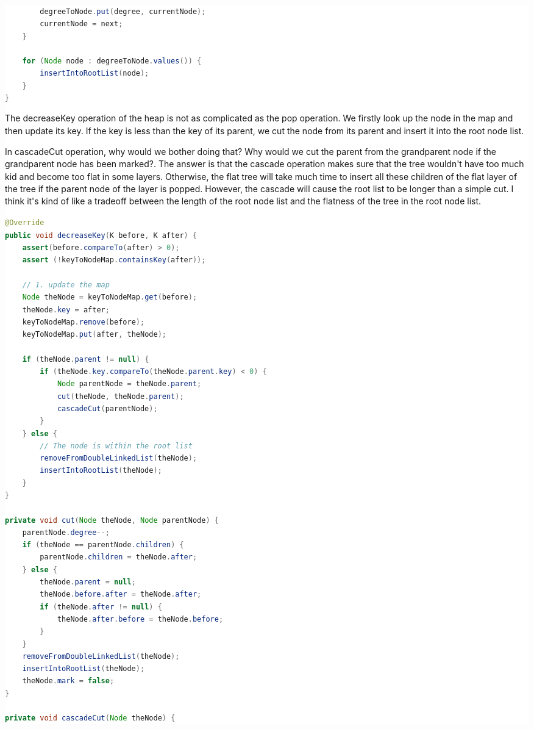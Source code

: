 ```java
        degreeToNode.put(degree, currentNode);
        currentNode = next;
    }

    for (Node node : degreeToNode.values()) {
        insertIntoRootList(node);
    }
}
```

The decreaseKey operation of the heap is not as complicated as the pop operation. We firstly look up the node in the map and then update its key. If the key is less than the key of its parent, we cut the node from its parent and insert it into the root node list.

In cascadeCut operation, why would we bother doing that? Why would we cut the parent from the grandparent node if the grandparent node has been marked?. The answer is that the cascade operation makes sure that the tree wouldn't have too much kid and become too flat in some layers. Otherwise, the flat tree will take much time to insert all these children of the flat layer of the tree if the parent node of the layer is popped. However, the cascade will cause the root list to be longer than a simple cut. I think it's kind of like a tradeoff between the length of the root node list and the flatness of the tree in the root node list.

```java
@Override
public void decreaseKey(K before, K after) {
    assert(before.compareTo(after) > 0);
    assert (!keyToNodeMap.containsKey(after));

    // 1. update the map
    Node theNode = keyToNodeMap.get(before);
    theNode.key = after;
    keyToNodeMap.remove(before);
    keyToNodeMap.put(after, theNode);

    if (theNode.parent != null) {
        if (theNode.key.compareTo(theNode.parent.key) < 0) {
            Node parentNode = theNode.parent;
            cut(theNode, theNode.parent);
            cascadeCut(parentNode);
        }
    } else {
        // The node is within the root list
        removeFromDoubleLinkedList(theNode);
        insertIntoRootList(theNode);
    }
}

private void cut(Node theNode, Node parentNode) {
    parentNode.degree--;
    if (theNode == parentNode.children) {
        parentNode.children = theNode.after;
    } else {
        theNode.parent = null;
        theNode.before.after = theNode.after;
        if (theNode.after != null) {
            theNode.after.before = theNode.before;
        }
    }
    removeFromDoubleLinkedList(theNode);
    insertIntoRootList(theNode);
    theNode.mark = false;
}

private void cascadeCut(Node theNode) {
```
